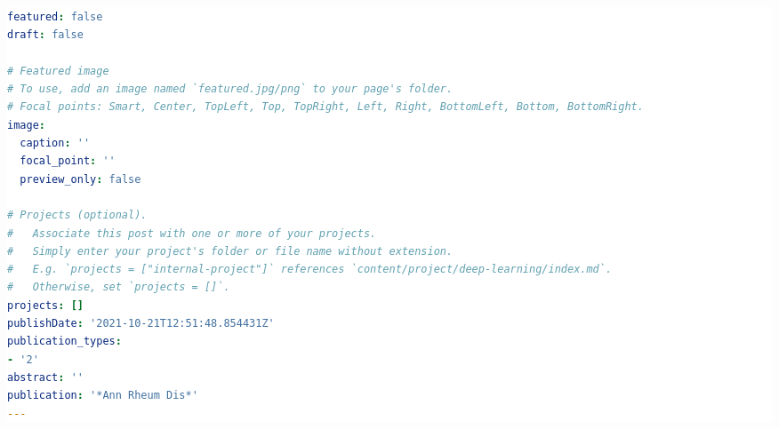 ```yaml
featured: false
draft: false

# Featured image
# To use, add an image named `featured.jpg/png` to your page's folder.
# Focal points: Smart, Center, TopLeft, Top, TopRight, Left, Right, BottomLeft, Bottom, BottomRight.
image:
  caption: ''
  focal_point: ''
  preview_only: false

# Projects (optional).
#   Associate this post with one or more of your projects.
#   Simply enter your project's folder or file name without extension.
#   E.g. `projects = ["internal-project"]` references `content/project/deep-learning/index.md`.
#   Otherwise, set `projects = []`.
projects: []
publishDate: '2021-10-21T12:51:48.854431Z'
publication_types:
- '2'
abstract: ''
publication: '*Ann Rheum Dis*'
---
```

